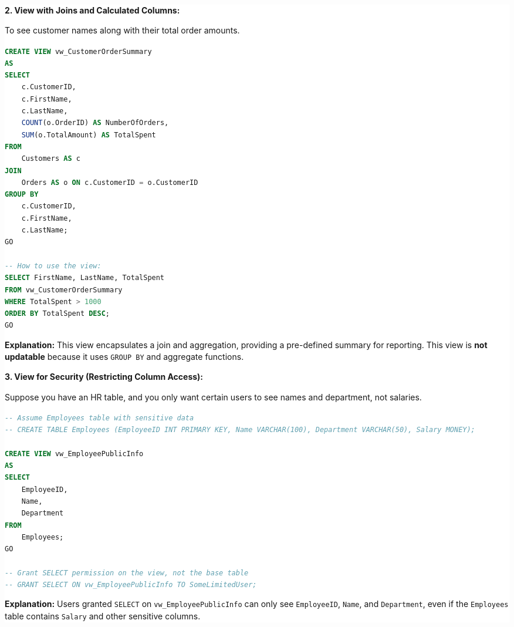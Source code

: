 **2. View with Joins and Calculated Columns:**

To see customer names along with their total order amounts.

```sql
CREATE VIEW vw_CustomerOrderSummary
AS
SELECT
    c.CustomerID,
    c.FirstName,
    c.LastName,
    COUNT(o.OrderID) AS NumberOfOrders,
    SUM(o.TotalAmount) AS TotalSpent
FROM
    Customers AS c
JOIN
    Orders AS o ON c.CustomerID = o.CustomerID
GROUP BY
    c.CustomerID,
    c.FirstName,
    c.LastName;
GO

-- How to use the view:
SELECT FirstName, LastName, TotalSpent
FROM vw_CustomerOrderSummary
WHERE TotalSpent > 1000
ORDER BY TotalSpent DESC;
GO
```
**Explanation:** This view encapsulates a join and aggregation, providing a pre-defined summary for reporting. This view is **not updatable** because it uses `GROUP BY` and aggregate functions.

**3. View for Security (Restricting Column Access):**

Suppose you have an HR table, and you only want certain users to see names and department, not salaries.

```sql
-- Assume Employees table with sensitive data
-- CREATE TABLE Employees (EmployeeID INT PRIMARY KEY, Name VARCHAR(100), Department VARCHAR(50), Salary MONEY);

CREATE VIEW vw_EmployeePublicInfo
AS
SELECT
    EmployeeID,
    Name,
    Department
FROM
    Employees;
GO

-- Grant SELECT permission on the view, not the base table
-- GRANT SELECT ON vw_EmployeePublicInfo TO SomeLimitedUser;
```
**Explanation:** Users granted `SELECT` on `vw_EmployeePublicInfo` can only see `EmployeeID`, `Name`, and `Department`, even if the `Employees` table contains `Salary` and other sensitive columns.
